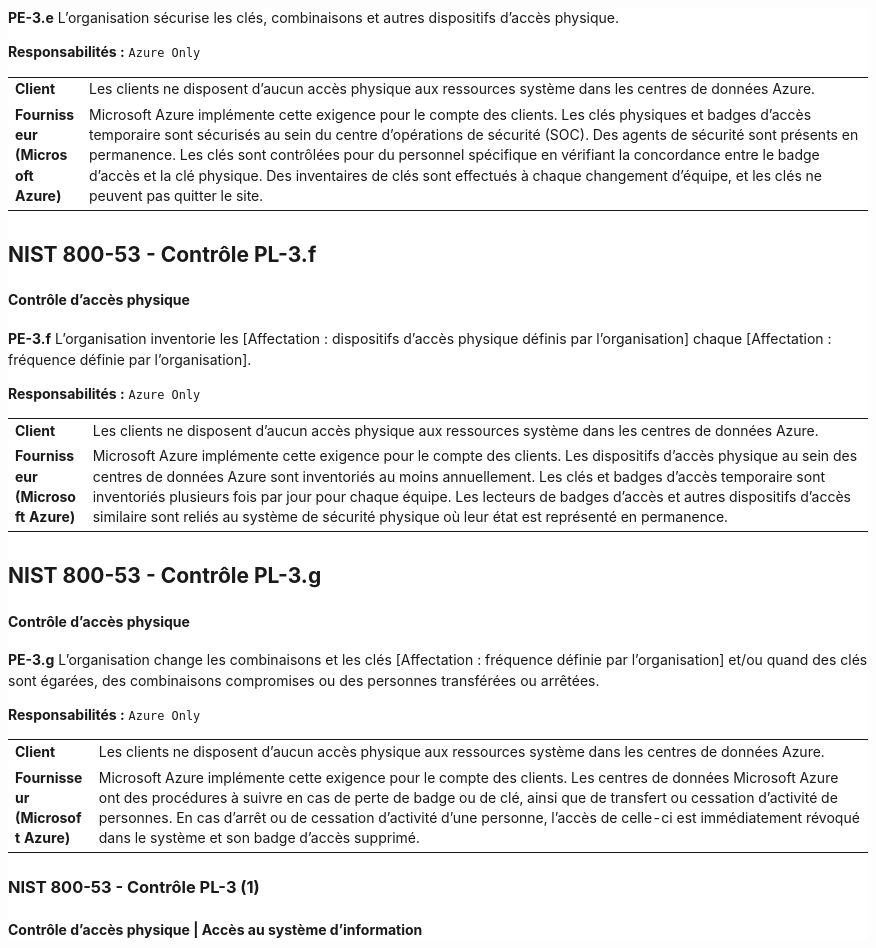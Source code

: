 **PE-3.e** L’organisation sécurise les clés, combinaisons et autres dispositifs d’accès physique.

**Responsabilités :** `Azure Only`

|||
|---|---|
| **Client** | Les clients ne disposent d’aucun accès physique aux ressources système dans les centres de données Azure. |
| **Fournisseur (Microsoft Azure)** | Microsoft Azure implémente cette exigence pour le compte des clients. Les clés physiques et badges d’accès temporaire sont sécurisés au sein du centre d’opérations de sécurité (SOC). Des agents de sécurité sont présents en permanence. Les clés sont contrôlées pour du personnel spécifique en vérifiant la concordance entre le badge d’accès et la clé physique. Des inventaires de clés sont effectués à chaque changement d’équipe, et les clés ne peuvent pas quitter le site. |


 ## <a name="nist-800-53-control-pe-3f"></a>NIST 800-53 - Contrôle PL-3.f

#### <a name="physical-access-control"></a>Contrôle d’accès physique

**PE-3.f** L’organisation inventorie les [Affectation : dispositifs d’accès physique définis par l’organisation] chaque [Affectation : fréquence définie par l’organisation].

**Responsabilités :** `Azure Only`

|||
|---|---|
| **Client** | Les clients ne disposent d’aucun accès physique aux ressources système dans les centres de données Azure. |
| **Fournisseur (Microsoft Azure)** | Microsoft Azure implémente cette exigence pour le compte des clients. Les dispositifs d’accès physique au sein des centres de données Azure sont inventoriés au moins annuellement. Les clés et badges d’accès temporaire sont inventoriés plusieurs fois par jour pour chaque équipe. Les lecteurs de badges d’accès et autres dispositifs d’accès similaire sont reliés au système de sécurité physique où leur état est représenté en permanence. |


 ## <a name="nist-800-53-control-pe-3g"></a>NIST 800-53 - Contrôle PL-3.g

#### <a name="physical-access-control"></a>Contrôle d’accès physique

**PE-3.g** L’organisation change les combinaisons et les clés [Affectation : fréquence définie par l’organisation] et/ou quand des clés sont égarées, des combinaisons compromises ou des personnes transférées ou arrêtées.  

**Responsabilités :** `Azure Only`

|||
|---|---|
| **Client** | Les clients ne disposent d’aucun accès physique aux ressources système dans les centres de données Azure. |
| **Fournisseur (Microsoft Azure)** | Microsoft Azure implémente cette exigence pour le compte des clients. Les centres de données Microsoft Azure ont des procédures à suivre en cas de perte de badge ou de clé, ainsi que de transfert ou cessation d’activité de personnes. En cas d’arrêt ou de cessation d’activité d’une personne, l’accès de celle-ci est immédiatement révoqué dans le système et son badge d’accès supprimé. |


 ### <a name="nist-800-53-control-pe-3-1"></a>NIST 800-53 - Contrôle PL-3 (1)

#### <a name="physical-access-control--information-system-access"></a>Contrôle d’accès physique | Accès au système d’information
